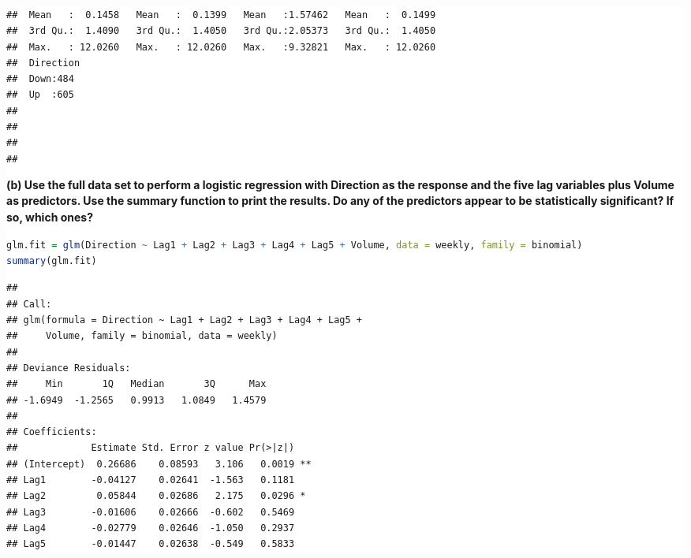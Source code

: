     ##  Mean   :  0.1458   Mean   :  0.1399   Mean   :1.57462   Mean   :  0.1499  
    ##  3rd Qu.:  1.4090   3rd Qu.:  1.4050   3rd Qu.:2.05373   3rd Qu.:  1.4050  
    ##  Max.   : 12.0260   Max.   : 12.0260   Max.   :9.32821   Max.   : 12.0260  
    ##  Direction 
    ##  Down:484  
    ##  Up  :605  
    ##            
    ##            
    ##            
    ## 

**(b) Use the full data set to perform a logistic regression with
Direction as the response and the five lag variables plus Volume as
predictors. Use the summary function to print the results. Do any of the
predictors appear to be statistically significant? If so, which ones?**

``` r
glm.fit = glm(Direction ~ Lag1 + Lag2 + Lag3 + Lag4 + Lag5 + Volume, data = weekly, family = binomial)
summary(glm.fit)
```

    ## 
    ## Call:
    ## glm(formula = Direction ~ Lag1 + Lag2 + Lag3 + Lag4 + Lag5 + 
    ##     Volume, family = binomial, data = weekly)
    ## 
    ## Deviance Residuals: 
    ##     Min       1Q   Median       3Q      Max  
    ## -1.6949  -1.2565   0.9913   1.0849   1.4579  
    ## 
    ## Coefficients:
    ##             Estimate Std. Error z value Pr(>|z|)   
    ## (Intercept)  0.26686    0.08593   3.106   0.0019 **
    ## Lag1        -0.04127    0.02641  -1.563   0.1181   
    ## Lag2         0.05844    0.02686   2.175   0.0296 * 
    ## Lag3        -0.01606    0.02666  -0.602   0.5469   
    ## Lag4        -0.02779    0.02646  -1.050   0.2937   
    ## Lag5        -0.01447    0.02638  -0.549   0.5833   